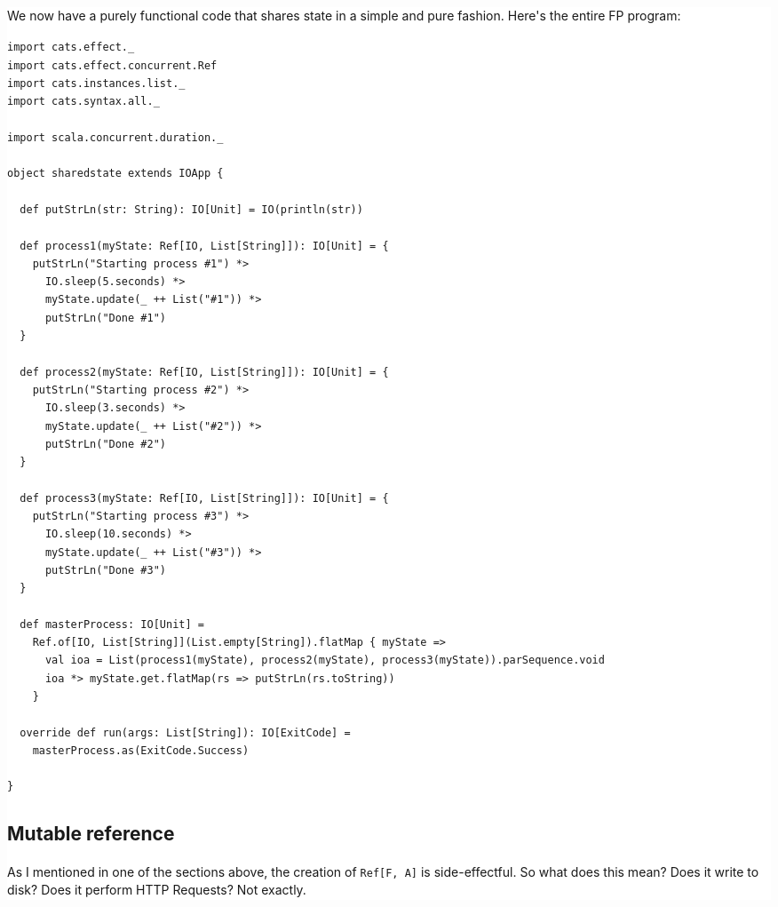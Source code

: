 We now have a purely functional code that shares state in a simple and pure fashion. Here's the entire FP program:

```tut:book:silent
import cats.effect._
import cats.effect.concurrent.Ref
import cats.instances.list._
import cats.syntax.all._

import scala.concurrent.duration._

object sharedstate extends IOApp {

  def putStrLn(str: String): IO[Unit] = IO(println(str))

  def process1(myState: Ref[IO, List[String]]): IO[Unit] = {
    putStrLn("Starting process #1") *>
      IO.sleep(5.seconds) *>
      myState.update(_ ++ List("#1")) *>
      putStrLn("Done #1")
  }

  def process2(myState: Ref[IO, List[String]]): IO[Unit] = {
    putStrLn("Starting process #2") *>
      IO.sleep(3.seconds) *>
      myState.update(_ ++ List("#2")) *>
      putStrLn("Done #2")
  }

  def process3(myState: Ref[IO, List[String]]): IO[Unit] = {
    putStrLn("Starting process #3") *>
      IO.sleep(10.seconds) *>
      myState.update(_ ++ List("#3")) *>
      putStrLn("Done #3")
  }

  def masterProcess: IO[Unit] =
    Ref.of[IO, List[String]](List.empty[String]).flatMap { myState =>
      val ioa = List(process1(myState), process2(myState), process3(myState)).parSequence.void
      ioa *> myState.get.flatMap(rs => putStrLn(rs.toString))
    }

  override def run(args: List[String]): IO[ExitCode] =
    masterProcess.as(ExitCode.Success)

}
```

## Mutable reference

As I mentioned in one of the sections above, the creation of `Ref[F, A]` is side-effectful. So what does this mean? Does it write to disk? Does it perform HTTP Requests? Not exactly.
